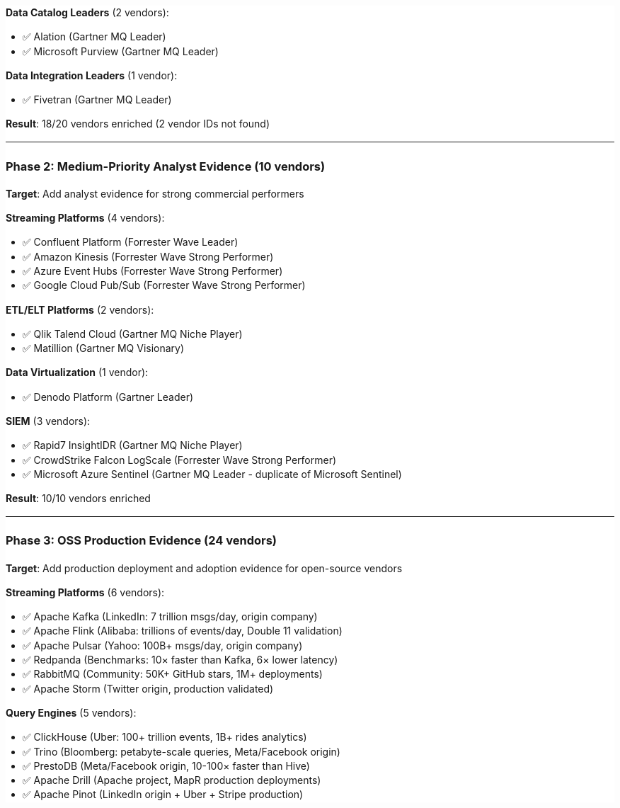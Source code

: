 **Data Catalog Leaders** (2 vendors):
- ✅ Alation (Gartner MQ Leader)
- ✅ Microsoft Purview (Gartner MQ Leader)

**Data Integration Leaders** (1 vendor):
- ✅ Fivetran (Gartner MQ Leader)

**Result**: 18/20 vendors enriched (2 vendor IDs not found)

---

### Phase 2: Medium-Priority Analyst Evidence (10 vendors)

**Target**: Add analyst evidence for strong commercial performers

**Streaming Platforms** (4 vendors):
- ✅ Confluent Platform (Forrester Wave Leader)
- ✅ Amazon Kinesis (Forrester Wave Strong Performer)
- ✅ Azure Event Hubs (Forrester Wave Strong Performer)
- ✅ Google Cloud Pub/Sub (Forrester Wave Strong Performer)

**ETL/ELT Platforms** (2 vendors):
- ✅ Qlik Talend Cloud (Gartner MQ Niche Player)
- ✅ Matillion (Gartner MQ Visionary)

**Data Virtualization** (1 vendor):
- ✅ Denodo Platform (Gartner Leader)

**SIEM** (3 vendors):
- ✅ Rapid7 InsightIDR (Gartner MQ Niche Player)
- ✅ CrowdStrike Falcon LogScale (Forrester Wave Strong Performer)
- ✅ Microsoft Azure Sentinel (Gartner MQ Leader - duplicate of Microsoft Sentinel)

**Result**: 10/10 vendors enriched

---

### Phase 3: OSS Production Evidence (24 vendors)

**Target**: Add production deployment and adoption evidence for open-source vendors

**Streaming Platforms** (6 vendors):
- ✅ Apache Kafka (LinkedIn: 7 trillion msgs/day, origin company)
- ✅ Apache Flink (Alibaba: trillions of events/day, Double 11 validation)
- ✅ Apache Pulsar (Yahoo: 100B+ msgs/day, origin company)
- ✅ Redpanda (Benchmarks: 10× faster than Kafka, 6× lower latency)
- ✅ RabbitMQ (Community: 50K+ GitHub stars, 1M+ deployments)
- ✅ Apache Storm (Twitter origin, production validated)

**Query Engines** (5 vendors):
- ✅ ClickHouse (Uber: 100+ trillion events, 1B+ rides analytics)
- ✅ Trino (Bloomberg: petabyte-scale queries, Meta/Facebook origin)
- ✅ PrestoDB (Meta/Facebook origin, 10-100× faster than Hive)
- ✅ Apache Drill (Apache project, MapR production deployments)
- ✅ Apache Pinot (LinkedIn origin + Uber + Stripe production)
